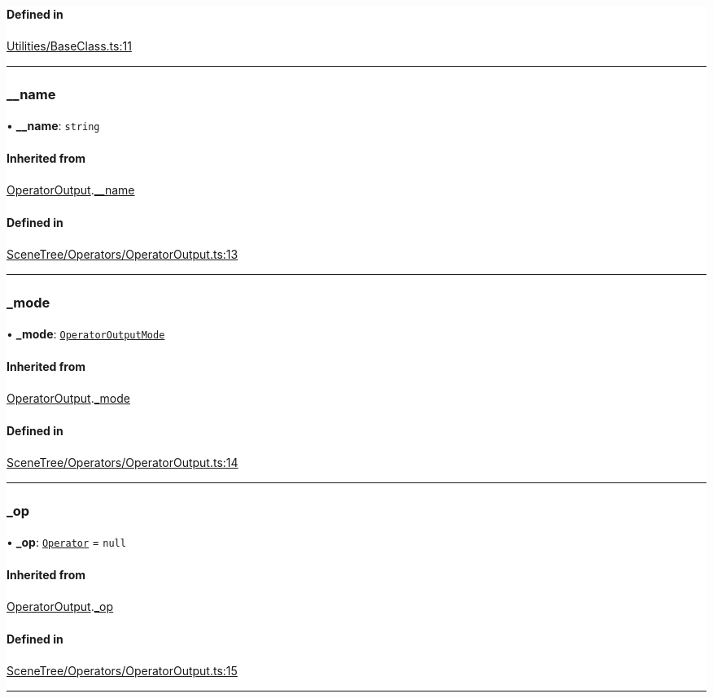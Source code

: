 #### Defined in

[Utilities/BaseClass.ts:11](https://github.com/ZeaInc/zea-engine/blob/a43ac923/src/Utilities/BaseClass.ts#L11)

___

### \_\_name

• **\_\_name**: `string`

#### Inherited from

[OperatorOutput](SceneTree_Operators_OperatorOutput.OperatorOutput).[__name](SceneTree_Operators_OperatorOutput.OperatorOutput#__name)

#### Defined in

[SceneTree/Operators/OperatorOutput.ts:13](https://github.com/ZeaInc/zea-engine/blob/a43ac923/src/SceneTree/Operators/OperatorOutput.ts#L13)

___

### \_mode

• **\_mode**: [`OperatorOutputMode`](../Parameters/SceneTree_Parameters_OperatorOutputMode.OperatorOutputMode)

#### Inherited from

[OperatorOutput](SceneTree_Operators_OperatorOutput.OperatorOutput).[_mode](SceneTree_Operators_OperatorOutput.OperatorOutput#_mode)

#### Defined in

[SceneTree/Operators/OperatorOutput.ts:14](https://github.com/ZeaInc/zea-engine/blob/a43ac923/src/SceneTree/Operators/OperatorOutput.ts#L14)

___

### \_op

• **\_op**: [`Operator`](SceneTree_Operators_Operator.Operator) = `null`

#### Inherited from

[OperatorOutput](SceneTree_Operators_OperatorOutput.OperatorOutput).[_op](SceneTree_Operators_OperatorOutput.OperatorOutput#_op)

#### Defined in

[SceneTree/Operators/OperatorOutput.ts:15](https://github.com/ZeaInc/zea-engine/blob/a43ac923/src/SceneTree/Operators/OperatorOutput.ts#L15)

___
